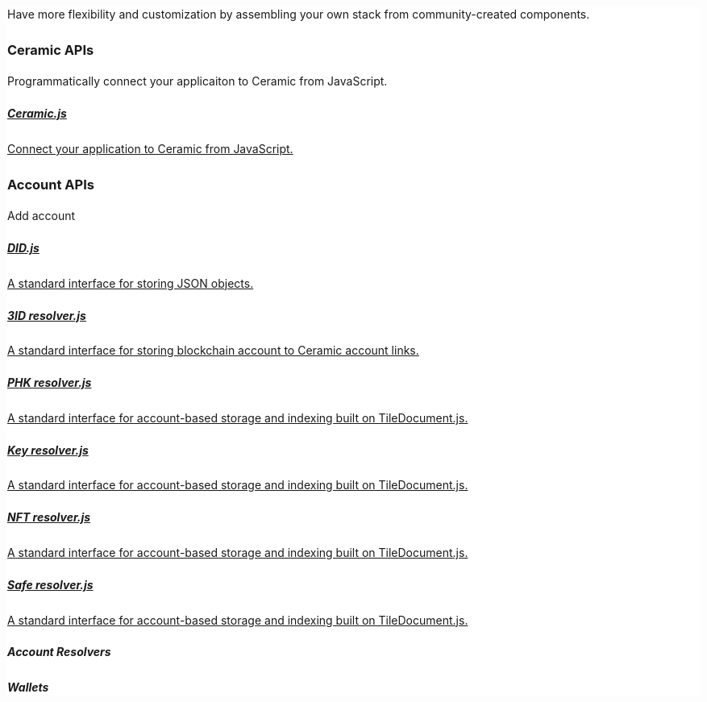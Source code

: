 Have more flexibility and customization by assembling your own stack from community-created components.

### Ceramic APIs

Programmatically connect your applicaiton to Ceramic from JavaScript.

<div class="txtl-options">
  <a href="./hub/" class="box">
    <h5>Ceramic.js</h5>
    <p>Connect your application to Ceramic from JavaScript.</p>
  </a>
</div>

### Account APIs

Add account

<div class="txtl-options">
  <a href="./hub/" class="box">
    <h5>DID.js</h5>
    <p>A standard interface for storing JSON objects.</p>
  </a>
  <span class="box-space"> </span>
  <a href="./hub/apis" class="box">
    <h5>3ID resolver.js</h5>
    <p>A standard interface for storing blockchain account to Ceramic account links.</p>
  </a>
  <span class="box-space"> </span>
  <a href="./tutorials/hub/web-app/" class="box">
    <h5>PHK resolver.js</h5>
    <p>A standard interface for account-based storage and indexing built on TileDocument.js.</p>
  </a>
  <span class="box-space"> </span>
  <a href="./tutorials/hub/web-app/" class="box">
    <h5>Key resolver.js</h5>
    <p>A standard interface for account-based storage and indexing built on TileDocument.js.</p>
  </a>
  <span class="box-space"> </span>
  <a href="./tutorials/hub/web-app/" class="box">
    <h5>NFT resolver.js</h5>
    <p>A standard interface for account-based storage and indexing built on TileDocument.js.</p>
  </a>
  <span class="box-space"> </span>
  <a href="./tutorials/hub/web-app/" class="box">
    <h5>Safe resolver.js</h5>
    <p>A standard interface for account-based storage and indexing built on TileDocument.js.</p>
  </a>
</div>

##### Account Resolvers

##### Wallets

